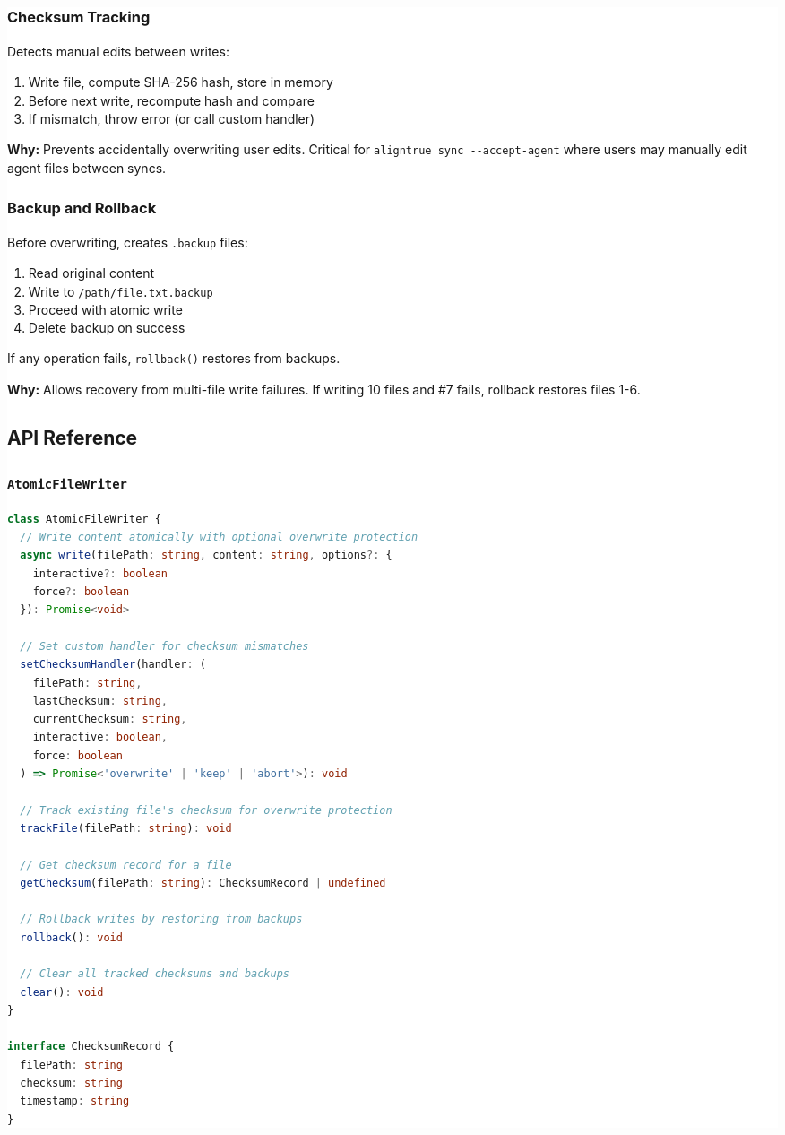 ### Checksum Tracking

Detects manual edits between writes:

1. Write file, compute SHA-256 hash, store in memory
2. Before next write, recompute hash and compare
3. If mismatch, throw error (or call custom handler)

**Why:** Prevents accidentally overwriting user edits. Critical for `aligntrue sync --accept-agent` where users may manually edit agent files between syncs.

### Backup and Rollback

Before overwriting, creates `.backup` files:

1. Read original content
2. Write to `/path/file.txt.backup`
3. Proceed with atomic write
4. Delete backup on success

If any operation fails, `rollback()` restores from backups.

**Why:** Allows recovery from multi-file write failures. If writing 10 files and #7 fails, rollback restores files 1-6.

## API Reference

### `AtomicFileWriter`

```typescript
class AtomicFileWriter {
  // Write content atomically with optional overwrite protection
  async write(filePath: string, content: string, options?: {
    interactive?: boolean
    force?: boolean
  }): Promise<void>

  // Set custom handler for checksum mismatches
  setChecksumHandler(handler: (
    filePath: string,
    lastChecksum: string,
    currentChecksum: string,
    interactive: boolean,
    force: boolean
  ) => Promise<'overwrite' | 'keep' | 'abort'>): void

  // Track existing file's checksum for overwrite protection
  trackFile(filePath: string): void

  // Get checksum record for a file
  getChecksum(filePath: string): ChecksumRecord | undefined

  // Rollback writes by restoring from backups
  rollback(): void

  // Clear all tracked checksums and backups
  clear(): void
}

interface ChecksumRecord {
  filePath: string
  checksum: string
  timestamp: string
}
```
